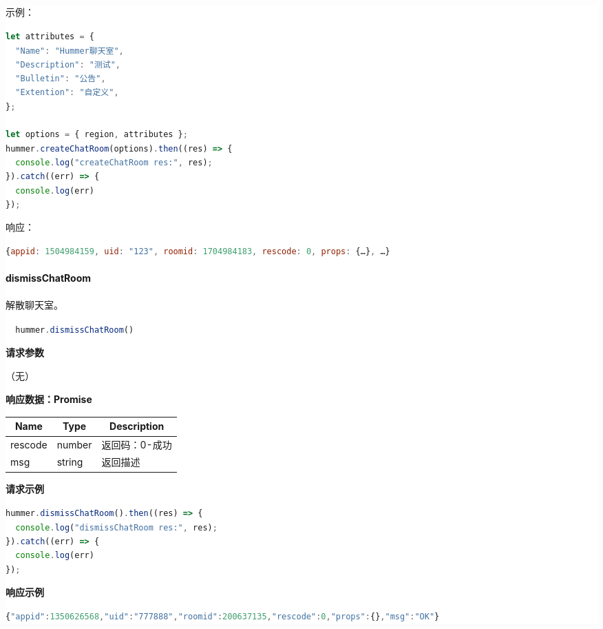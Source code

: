 
示例：
```javascript
let attributes = {
  "Name": "Hummer聊天室",
  "Description": "测试",
  "Bulletin": "公告",
  "Extention": "自定义",
};

let options = { region, attributes };
hummer.createChatRoom(options).then((res) => {
  console.log("createChatRoom res:", res);
}).catch((err) => {
  console.log(err)
});
```

响应：
```javascript
{appid: 1504984159, uid: "123", roomid: 1704984183, rescode: 0, props: {…}, …}
```

#### dismissChatRoom

解散聊天室。

```javascript
  hummer.dismissChatRoom()
```

**请求参数**

（无）

**响应数据：Promise<any>**

| Name                  | Type              |  Description |
| --------------------- | ----------------- | ------------  |
| rescode               | number            | 返回码：0-成功  |
| msg                   | string            | 返回描述       |


**请求示例**
```javascript
hummer.dismissChatRoom().then((res) => {
  console.log("dismissChatRoom res:", res);
}).catch((err) => {
  console.log(err)
});
```

**响应示例**
```javascript
{"appid":1350626568,"uid":"777888","roomid":200637135,"rescode":0,"props":{},"msg":"OK"}
```
